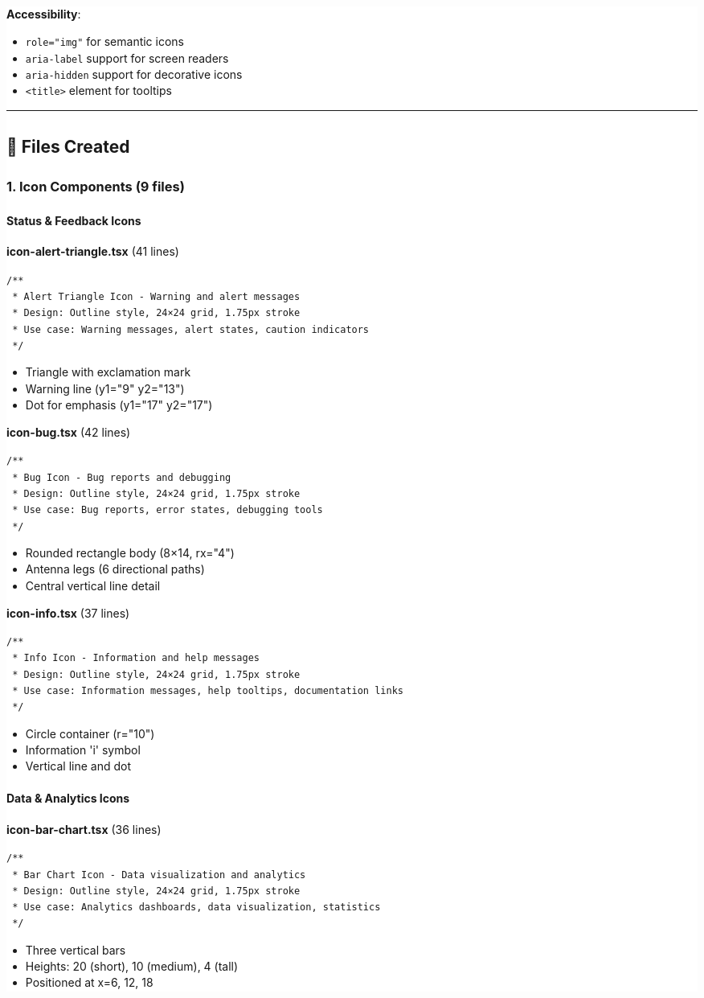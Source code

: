 **Accessibility**:
- `role="img"` for semantic icons
- `aria-label` support for screen readers
- `aria-hidden` support for decorative icons
- `<title>` element for tooltips

---

## 📁 Files Created

### 1. Icon Components (9 files)

#### Status & Feedback Icons

**icon-alert-triangle.tsx** (41 lines)
```tsx
/**
 * Alert Triangle Icon - Warning and alert messages
 * Design: Outline style, 24×24 grid, 1.75px stroke
 * Use case: Warning messages, alert states, caution indicators
 */
```
- Triangle with exclamation mark
- Warning line (y1="9" y2="13")
- Dot for emphasis (y1="17" y2="17")

**icon-bug.tsx** (42 lines)
```tsx
/**
 * Bug Icon - Bug reports and debugging
 * Design: Outline style, 24×24 grid, 1.75px stroke
 * Use case: Bug reports, error states, debugging tools
 */
```
- Rounded rectangle body (8×14, rx="4")
- Antenna legs (6 directional paths)
- Central vertical line detail

**icon-info.tsx** (37 lines)
```tsx
/**
 * Info Icon - Information and help messages
 * Design: Outline style, 24×24 grid, 1.75px stroke
 * Use case: Information messages, help tooltips, documentation links
 */
```
- Circle container (r="10")
- Information 'i' symbol
- Vertical line and dot

#### Data & Analytics Icons

**icon-bar-chart.tsx** (36 lines)
```tsx
/**
 * Bar Chart Icon - Data visualization and analytics
 * Design: Outline style, 24×24 grid, 1.75px stroke
 * Use case: Analytics dashboards, data visualization, statistics
 */
```
- Three vertical bars
- Heights: 20 (short), 10 (medium), 4 (tall)
- Positioned at x=6, 12, 18
